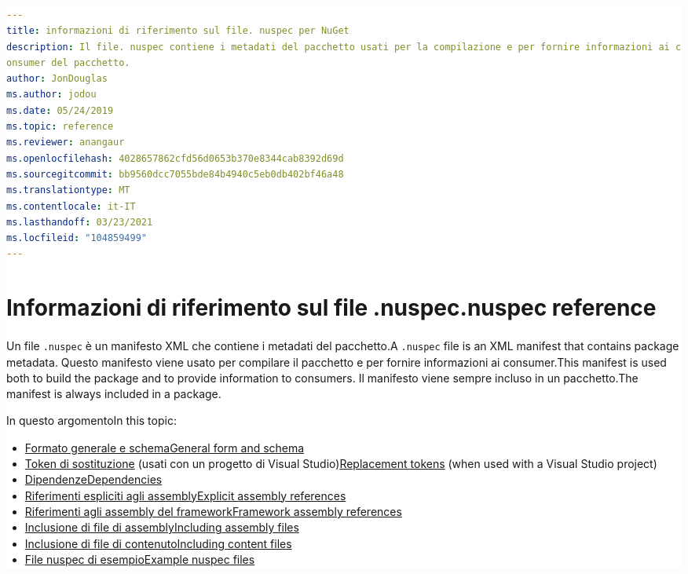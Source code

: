 ```yaml
---
title: informazioni di riferimento sul file. nuspec per NuGet
description: Il file. nuspec contiene i metadati del pacchetto usati per la compilazione e per fornire informazioni ai consumer del pacchetto.
author: JonDouglas
ms.author: jodou
ms.date: 05/24/2019
ms.topic: reference
ms.reviewer: anangaur
ms.openlocfilehash: 4028657862cfd56d0653b370e8344cab8392d69d
ms.sourcegitcommit: bb9560dcc7055bde84b4940c5eb0db402bf46a48
ms.translationtype: MT
ms.contentlocale: it-IT
ms.lasthandoff: 03/23/2021
ms.locfileid: "104859499"
---
```

# <a name="nuspec-reference"></a><span data-ttu-id="c2f8f-103">Informazioni di riferimento sul file .nuspec</span><span class="sxs-lookup"><span data-stu-id="c2f8f-103">.nuspec reference</span></span>

<span data-ttu-id="c2f8f-104">Un file `.nuspec` è un manifesto XML che contiene i metadati del pacchetto.</span><span class="sxs-lookup"><span data-stu-id="c2f8f-104">A `.nuspec` file is an XML manifest that contains package metadata.</span></span> <span data-ttu-id="c2f8f-105">Questo manifesto viene usato per compilare il pacchetto e per fornire informazioni ai consumer.</span><span class="sxs-lookup"><span data-stu-id="c2f8f-105">This manifest is used both to build the package and to provide information to consumers.</span></span> <span data-ttu-id="c2f8f-106">Il manifesto viene sempre incluso in un pacchetto.</span><span class="sxs-lookup"><span data-stu-id="c2f8f-106">The manifest is always included in a package.</span></span>

<span data-ttu-id="c2f8f-107">In questo argomento</span><span class="sxs-lookup"><span data-stu-id="c2f8f-107">In this topic:</span></span>

- [<span data-ttu-id="c2f8f-108">Formato generale e schema</span><span class="sxs-lookup"><span data-stu-id="c2f8f-108">General form and schema</span></span>](#general-form-and-schema)
- <span data-ttu-id="c2f8f-109">[Token di sostituzione](#replacement-tokens) (usati con un progetto di Visual Studio)</span><span class="sxs-lookup"><span data-stu-id="c2f8f-109">[Replacement tokens](#replacement-tokens) (when used with a Visual Studio project)</span></span>
- [<span data-ttu-id="c2f8f-110">Dipendenze</span><span class="sxs-lookup"><span data-stu-id="c2f8f-110">Dependencies</span></span>](#dependencies)
- [<span data-ttu-id="c2f8f-111">Riferimenti espliciti agli assembly</span><span class="sxs-lookup"><span data-stu-id="c2f8f-111">Explicit assembly references</span></span>](#explicit-assembly-references)
- [<span data-ttu-id="c2f8f-112">Riferimenti agli assembly del framework</span><span class="sxs-lookup"><span data-stu-id="c2f8f-112">Framework assembly references</span></span>](#framework-assembly-references)
- [<span data-ttu-id="c2f8f-113">Inclusione di file di assembly</span><span class="sxs-lookup"><span data-stu-id="c2f8f-113">Including assembly files</span></span>](#including-assembly-files)
- [<span data-ttu-id="c2f8f-114">Inclusione di file di contenuto</span><span class="sxs-lookup"><span data-stu-id="c2f8f-114">Including content files</span></span>](#including-content-files)
- [<span data-ttu-id="c2f8f-115">File nuspec di esempio</span><span class="sxs-lookup"><span data-stu-id="c2f8f-115">Example nuspec files</span></span>](#example-nuspec-files)
